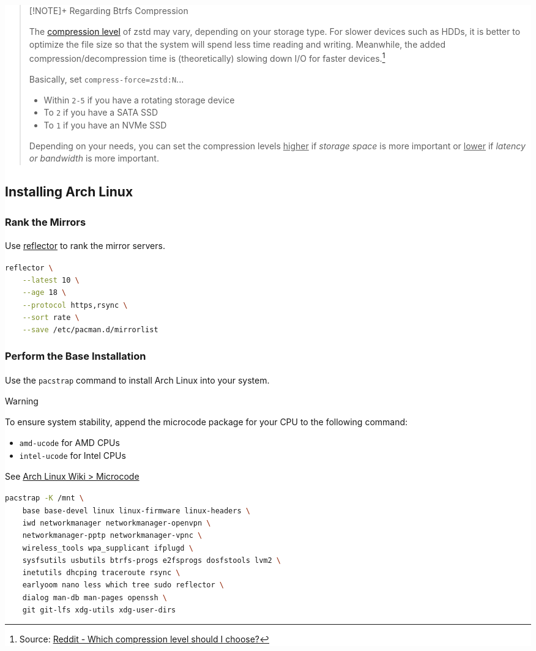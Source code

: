 > [!NOTE]+ Regarding Btrfs Compression
> 
> The [compression level](https://btrfs.readthedocs.io/en/latest/Compression.html#compression-levels) of zstd may vary, depending on your storage type. For slower devices such as HDDs, it is better to optimize the file size so that the system will spend less time reading and writing. Meanwhile, the added compression/decompression time is (theoretically) slowing down I/O for faster devices.[^1]
> 
> Basically, set `compress-force=zstd:N`...
> 
> - Within `2-5` if you have a rotating storage device
> - To `2` if you have a SATA SSD
> - To `1` if you have an NVMe SSD
> 
>  Depending on your needs, you can set the compression levels <u>higher</u> if *storage space* is more important or <u>lower</u> if *latency or bandwidth* is more important.

[^1]: Source: [Reddit -  Which compression level should I choose?](https://www.reddit.com/r/btrfs/comments/15i0psb/comment/juvubkw/?utm_source=share&utm_medium=web3x&utm_name=web3xcss&utm_term=1&utm_content=share_button)

## Installing Arch Linux

### Rank the Mirrors

Use [reflector](https://wiki.archlinux.org/title/Reflector) to rank the mirror servers.

```bash
reflector \
	--latest 10 \
	--age 18 \
	--protocol https,rsync \
	--sort rate \
	--save /etc/pacman.d/mirrorlist
```

### Perform the Base Installation

Use the `pacstrap` command to install Arch Linux into your system.

> [!WARNING]
> 
> To ensure system stability, append the microcode package for
> your CPU to the following command:
>
> - `amd-ucode` for AMD CPUs
> - `intel-ucode` for Intel CPUs
>
> See [Arch Linux Wiki > Microcode](https://wiki.archlinux.org/index.php/Microcode)

```bash
pacstrap -K /mnt \
    base base-devel linux linux-firmware linux-headers \
    iwd networkmanager networkmanager-openvpn \
    networkmanager-pptp networkmanager-vpnc \
    wireless_tools wpa_supplicant ifplugd \
    sysfsutils usbutils btrfs-progs e2fsprogs dosfstools lvm2 \
    inetutils dhcping traceroute rsync \
    earlyoom nano less which tree sudo reflector \
    dialog man-db man-pages openssh \
    git git-lfs xdg-utils xdg-user-dirs
```
